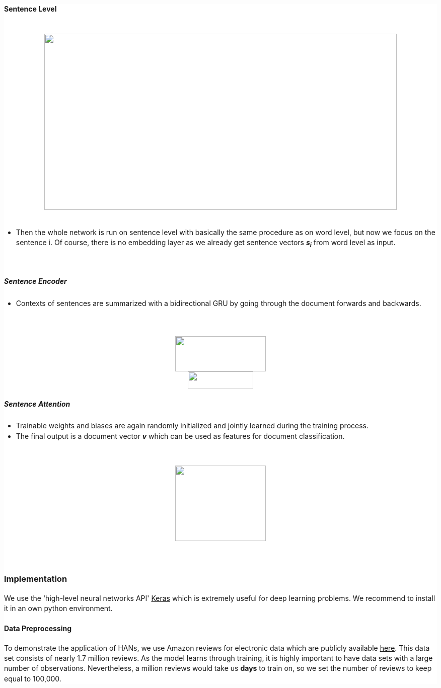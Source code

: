 #### Sentence Level

<br>
<img align="center" width="700" height="350"
     style="display:block;margin:0 auto;" 
	 src="/blog/img/seminar/group5_HAN/han_sent.png">

<br>

* Then the whole network is run on sentence level with basically the same procedure as on word level, but now we focus on the sentence i. Of course, there is no embedding layer as we already get sentence vectors **$s_{i}$** from word level as input.
<br>

##### Sentence Encoder

* Contexts of sentences are summarized with a bidirectional GRU by going through the document forwards and backwards.
<br>
<br>
<img align="center" width="180" height="70"
     style="display:block;margin:0 auto;" 
	 src="/blog/img/seminar/group5_HAN/h_i.png">
<img align="center" width="130" height="35"
     style="display:block;margin:0 auto;" 
	 src="/blog/img/seminar/group5_HAN/h_ii.png">

##### Sentence Attention

* Trainable weights and biases are again randomly initialized and jointly learned during the training process.
* The final output is a document vector **$v$** which can be used as features for document classification.
<br>

<img align="center" width="180" height="150"
     style="display:block;margin:0 auto;" 
	 src="/blog/img/seminar/group5_HAN/ualphav.png">
<br>
<br>

### Implementation

We use the 'high-level neural networks API' [Keras](https://keras.io/) which is extremely useful for deep learning problems. We recommend to install it in an own python environment. <br>

#### Data Preprocessing

To demonstrate the application of HANs, we use Amazon reviews for electronic data which are publicly available [here](http://jmcauley.ucsd.edu/data/amazon/). This data set consists of nearly 1.7 million reviews. As the model learns through training, it is highly important to have data sets with a large number of observations. Nevertheless, a million reviews would take us **days** to train on, so we set the number of reviews to keep equal to 100,000.
<br>
